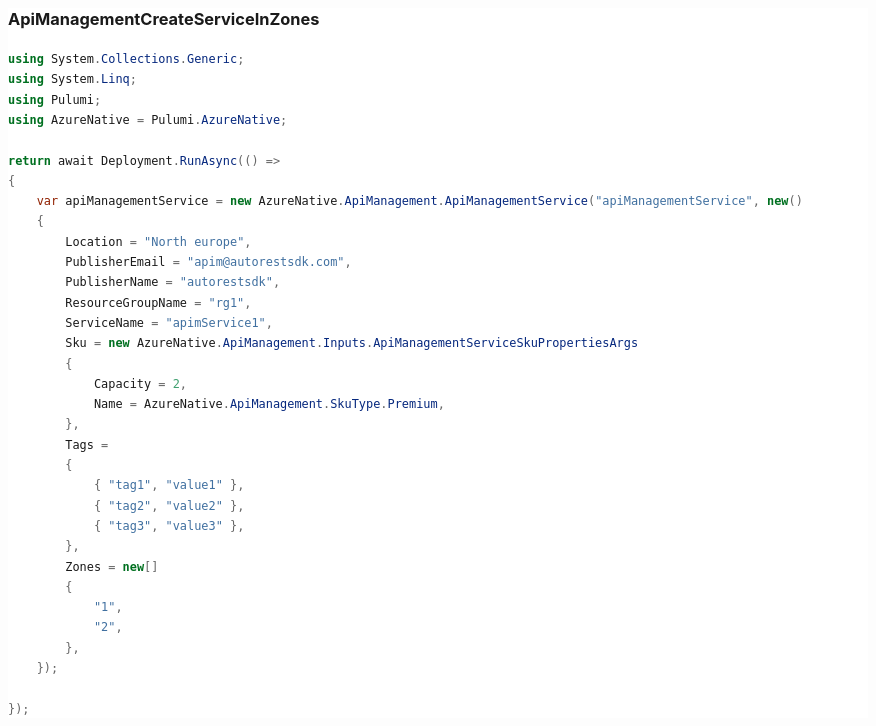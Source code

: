 
</pulumi-choosable>
</div>




### ApiManagementCreateServiceInZones


<div>
<pulumi-choosable type="language" values="csharp">

```csharp
using System.Collections.Generic;
using System.Linq;
using Pulumi;
using AzureNative = Pulumi.AzureNative;

return await Deployment.RunAsync(() => 
{
    var apiManagementService = new AzureNative.ApiManagement.ApiManagementService("apiManagementService", new()
    {
        Location = "North europe",
        PublisherEmail = "apim@autorestsdk.com",
        PublisherName = "autorestsdk",
        ResourceGroupName = "rg1",
        ServiceName = "apimService1",
        Sku = new AzureNative.ApiManagement.Inputs.ApiManagementServiceSkuPropertiesArgs
        {
            Capacity = 2,
            Name = AzureNative.ApiManagement.SkuType.Premium,
        },
        Tags = 
        {
            { "tag1", "value1" },
            { "tag2", "value2" },
            { "tag3", "value3" },
        },
        Zones = new[]
        {
            "1",
            "2",
        },
    });

});


```


</pulumi-choosable>
</div>
